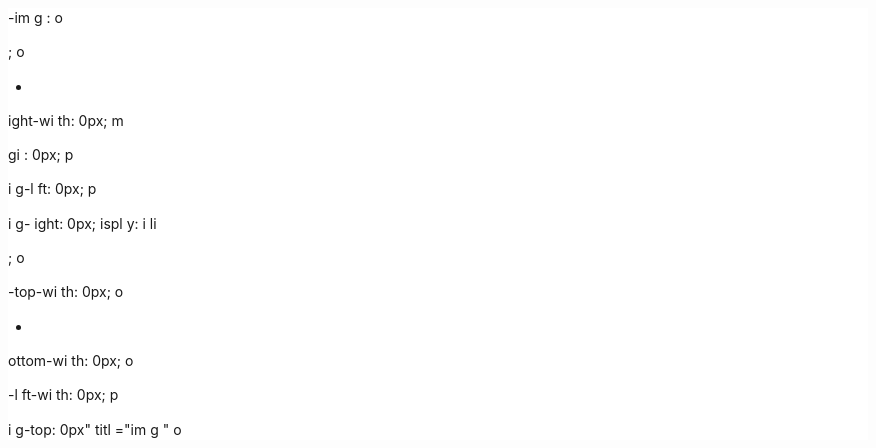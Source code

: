 -im
g
: 
o

; 
o



-
ight-wi
th: 0px; m

gi
: 0px; p


i
g-l
ft: 0px; p


i
g-
ight: 0px; 
ispl
y: i
li

; 
o



-top-wi
th: 0px; 
o



-
ottom-wi
th: 0px; 
o



-l
ft-wi
th: 0px; p


i
g-top: 0px" titl
="im
g
" 
o

